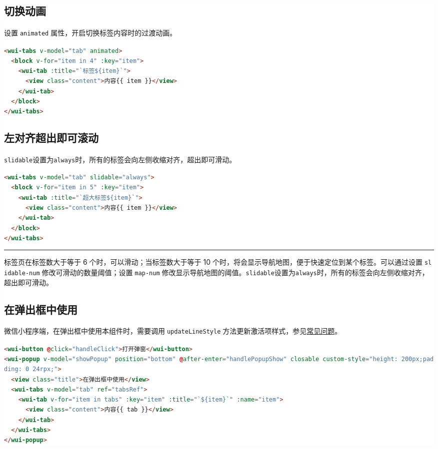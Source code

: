 ## 切换动画

设置 `animated` 属性，开启切换标签内容时的过渡动画。

```html
<wui-tabs v-model="tab" animated>
  <block v-for="item in 4" :key="item">
    <wui-tab :title="`标签${item}`">
      <view class="content">内容{{ item }}</view>
    </wui-tab>
  </block>
</wui-tabs>
```

## 左对齐超出即可滚动

`slidable`设置为`always`时，所有的标签会向左侧收缩对齐，超出即可滑动。

```html
<wui-tabs v-model="tab" slidable="always">
  <block v-for="item in 5" :key="item">
    <wui-tab :title="`超大标签${item}`">
      <view class="content">内容{{ item }}</view>
    </wui-tab>
  </block>
</wui-tabs>
```

---

标签页在标签数大于等于 6 个时，可以滑动；当标签数大于等于 10 个时，将会显示导航地图，便于快速定位到某个标签。可以通过设置 `slidable-num` 修改可滑动的数量阈值；设置 `map-num` 修改显示导航地图的阈值。`slidable`设置为`always`时，所有的标签会向左侧收缩对齐，超出即可滑动。

## 在弹出框中使用

微信小程序端，在弹出框中使用本组件时，需要调用 `updateLineStyle` 方法更新激活项样式，参见[常见问题](/guide/common-problems.html#%E4%B8%BA%E4%BB%80%E4%B9%88%E5%9C%A8%E5%BE%AE%E4%BF%A1%E5%B0%8F%E7%A8%8B%E5%BA%8F%E4%B8%8A%E4%BD%BF%E7%94%A8popup%E3%80%81actionsheet%E3%80%81dropdownitem%E7%AD%89%E5%BC%B9%E5%87%BA%E6%A1%86%E7%BB%84%E4%BB%B6%E5%8C%85%E8%A3%B9slider%E3%80%81tabs%E7%AD%89%E7%BB%84%E4%BB%B6%E6%97%B6-slider%E3%80%81tabs%E8%A1%A8%E7%8E%B0%E5%BC%82%E5%B8%B8)。

```html
<wui-button @click="handleClick">打开弹窗</wui-button>
<wui-popup v-model="showPopup" position="bottom" @after-enter="handlePopupShow" closable custom-style="height: 200px;padding: 0 24rpx;">
  <view class="title">在弹出框中使用</view>
  <wui-tabs v-model="tab" ref="tabsRef">
    <wui-tab v-for="item in tabs" :key="item" :title="`${item}`" :name="item">
      <view class="content">内容{{ tab }}</view>
    </wui-tab>
  </wui-tabs>
</wui-popup>
```
